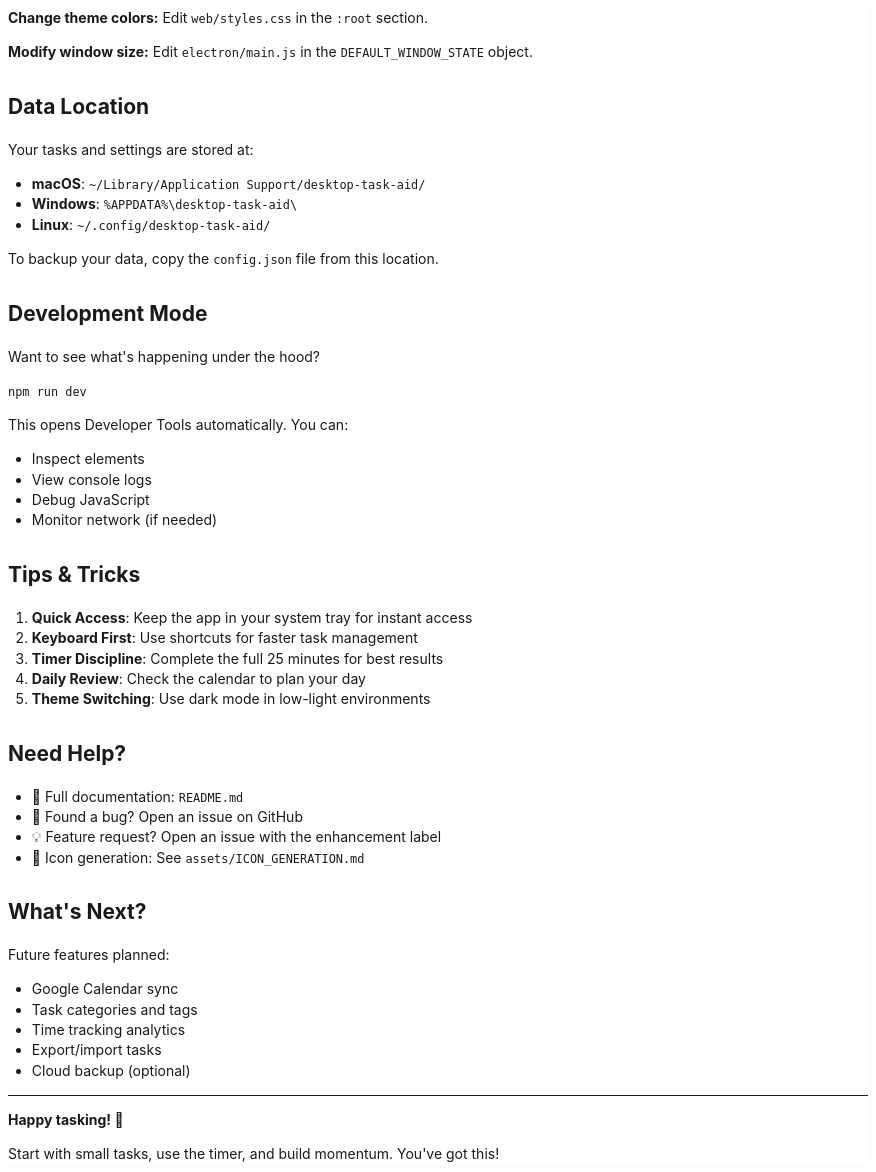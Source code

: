 **Change theme colors:**
Edit `web/styles.css` in the `:root` section.

**Modify window size:**
Edit `electron/main.js` in the `DEFAULT_WINDOW_STATE` object.

## Data Location

Your tasks and settings are stored at:
- **macOS**: `~/Library/Application Support/desktop-task-aid/`
- **Windows**: `%APPDATA%\desktop-task-aid\`
- **Linux**: `~/.config/desktop-task-aid/`

To backup your data, copy the `config.json` file from this location.

## Development Mode

Want to see what's happening under the hood?

```bash
npm run dev
```

This opens Developer Tools automatically. You can:
- Inspect elements
- View console logs
- Debug JavaScript
- Monitor network (if needed)

## Tips & Tricks

1. **Quick Access**: Keep the app in your system tray for instant access
2. **Keyboard First**: Use shortcuts for faster task management
3. **Timer Discipline**: Complete the full 25 minutes for best results
4. **Daily Review**: Check the calendar to plan your day
5. **Theme Switching**: Use dark mode in low-light environments

## Need Help?

- 📖 Full documentation: `README.md`
- 🐛 Found a bug? Open an issue on GitHub
- 💡 Feature request? Open an issue with the enhancement label
- 🎨 Icon generation: See `assets/ICON_GENERATION.md`

## What's Next?

Future features planned:
- Google Calendar sync
- Task categories and tags
- Time tracking analytics
- Export/import tasks
- Cloud backup (optional)

---

**Happy tasking! 🚀**

Start with small tasks, use the timer, and build momentum. You've got this!

